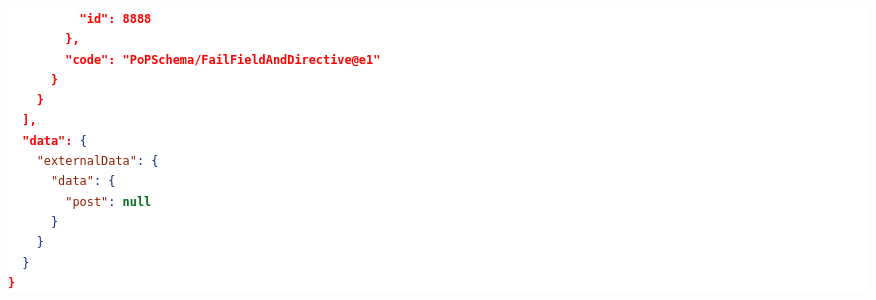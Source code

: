 ```json
          "id": 8888
        },
        "code": "PoPSchema/FailFieldAndDirective@e1"
      }
    }
  ],
  "data": {
    "externalData": {
      "data": {
        "post": null
      }
    }
  }
}
```
